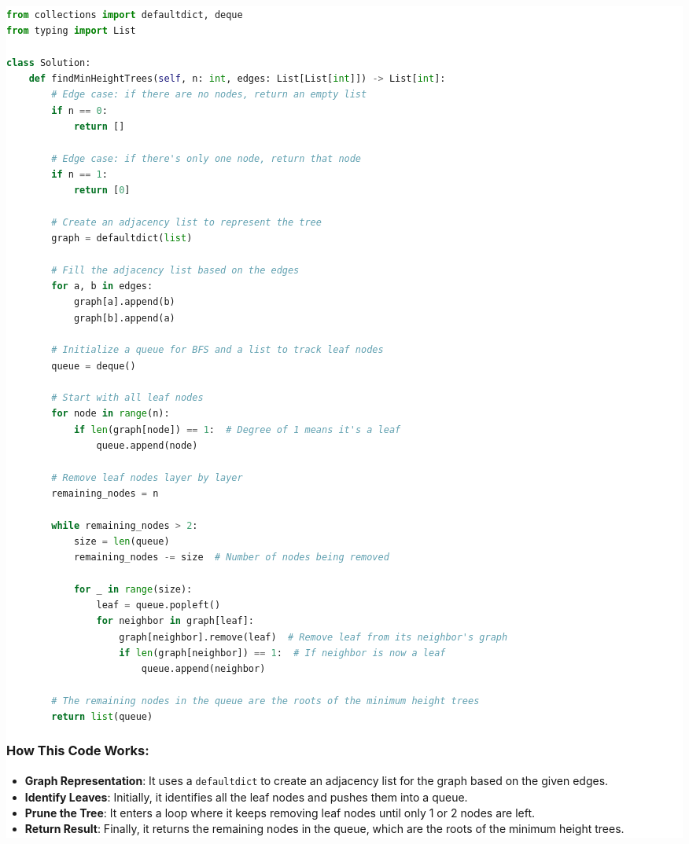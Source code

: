 

```python
from collections import defaultdict, deque
from typing import List

class Solution:
    def findMinHeightTrees(self, n: int, edges: List[List[int]]) -> List[int]:
        # Edge case: if there are no nodes, return an empty list
        if n == 0:
            return []
        
        # Edge case: if there's only one node, return that node
        if n == 1:
            return [0]
        
        # Create an adjacency list to represent the tree
        graph = defaultdict(list)
        
        # Fill the adjacency list based on the edges
        for a, b in edges:
            graph[a].append(b)
            graph[b].append(a)
        
        # Initialize a queue for BFS and a list to track leaf nodes
        queue = deque()
        
        # Start with all leaf nodes
        for node in range(n):
            if len(graph[node]) == 1:  # Degree of 1 means it's a leaf
                queue.append(node)
        
        # Remove leaf nodes layer by layer
        remaining_nodes = n
        
        while remaining_nodes > 2:
            size = len(queue)
            remaining_nodes -= size  # Number of nodes being removed

            for _ in range(size):
                leaf = queue.popleft()
                for neighbor in graph[leaf]:
                    graph[neighbor].remove(leaf)  # Remove leaf from its neighbor's graph
                    if len(graph[neighbor]) == 1:  # If neighbor is now a leaf
                        queue.append(neighbor)
        
        # The remaining nodes in the queue are the roots of the minimum height trees
        return list(queue)

```

### How This Code Works:
- **Graph Representation**: It uses a `defaultdict` to create an adjacency list for the graph based on the given edges.
- **Identify Leaves**: Initially, it identifies all the leaf nodes and pushes them into a queue.
- **Prune the Tree**: It enters a loop where it keeps removing leaf nodes until only 1 or 2 nodes are left.
- **Return Result**: Finally, it returns the remaining nodes in the queue, which are the roots of the minimum height trees.
